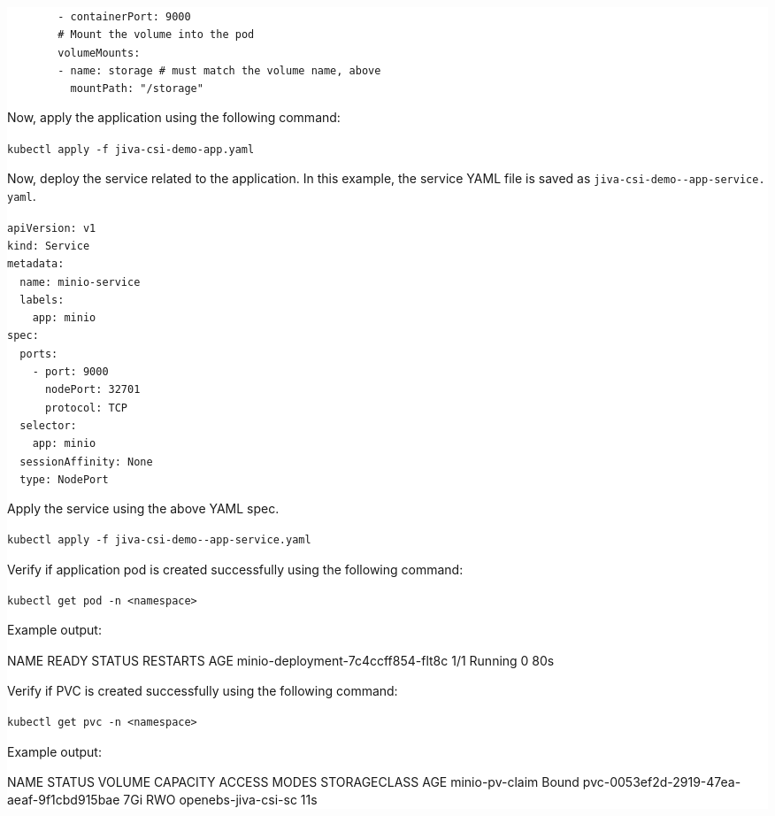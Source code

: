 ```
        - containerPort: 9000
        # Mount the volume into the pod
        volumeMounts:
        - name: storage # must match the volume name, above
          mountPath: "/storage"
```
Now, apply the application using the following command:
```
kubectl apply -f jiva-csi-demo-app.yaml
```

Now, deploy the service related to the application. In this example, the service YAML file is saved as `jiva-csi-demo--app-service.yaml`. 

```
apiVersion: v1
kind: Service
metadata:
  name: minio-service
  labels:
    app: minio
spec:
  ports:
    - port: 9000
      nodePort: 32701
      protocol: TCP
  selector:
    app: minio
  sessionAffinity: None
  type: NodePort
```
Apply the service using the above YAML spec.
```
kubectl apply -f jiva-csi-demo--app-service.yaml
```
Verify if application pod is created successfully using the following command:

```
kubectl get pod -n <namespace>
```
Example output:
<div class="co">
NAME                                READY   STATUS    RESTARTS   AGE
minio-deployment-7c4ccff854-flt8c   1/1     Running   0          80s
</div>

Verify if PVC is created successfully using the following command:

```
kubectl get pvc -n <namespace>
```
Example output:
<div class="co">
NAME             STATUS   VOLUME                                     CAPACITY   ACCESS MODES   STORAGECLASS          AGE
minio-pv-claim   Bound    pvc-0053ef2d-2919-47ea-aeaf-9f1cbd915bae   7Gi        RWO            openebs-jiva-csi-sc   11s
</div>
